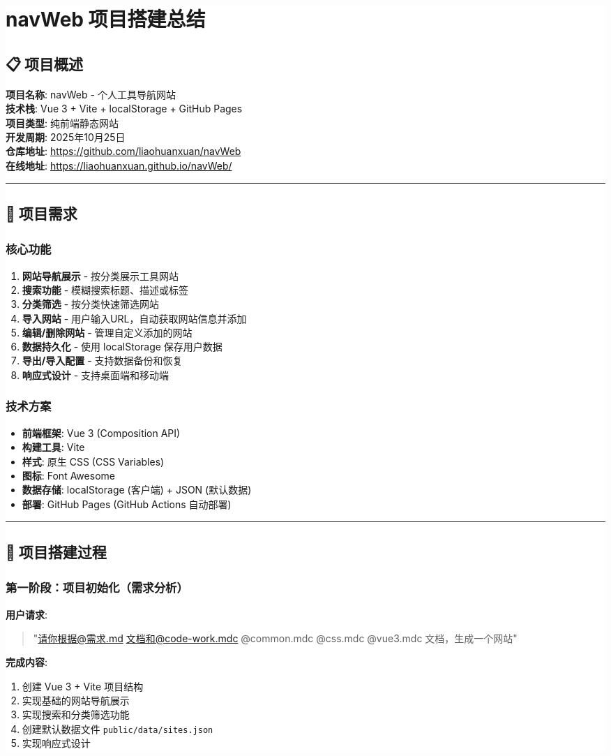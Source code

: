 # navWeb 项目搭建总结

## 📋 项目概述

**项目名称**: navWeb - 个人工具导航网站  
**技术栈**: Vue 3 + Vite + localStorage + GitHub Pages  
**项目类型**: 纯前端静态网站  
**开发周期**: 2025年10月25日  
**仓库地址**: https://github.com/liaohuanxuan/navWeb  
**在线地址**: https://liaohuanxuan.github.io/navWeb/

---

## 🎯 项目需求

### 核心功能
1. **网站导航展示** - 按分类展示工具网站
2. **搜索功能** - 模糊搜索标题、描述或标签
3. **分类筛选** - 按分类快速筛选网站
4. **导入网站** - 用户输入URL，自动获取网站信息并添加
5. **编辑/删除网站** - 管理自定义添加的网站
6. **数据持久化** - 使用 localStorage 保存用户数据
7. **导出/导入配置** - 支持数据备份和恢复
8. **响应式设计** - 支持桌面端和移动端

### 技术方案
- **前端框架**: Vue 3 (Composition API)
- **构建工具**: Vite
- **样式**: 原生 CSS (CSS Variables)
- **图标**: Font Awesome
- **数据存储**: localStorage (客户端) + JSON (默认数据)
- **部署**: GitHub Pages (GitHub Actions 自动部署)

---

## 🚀 项目搭建过程

### 第一阶段：项目初始化（需求分析）

**用户请求**:
> "请你根据@需求.md 文档和@code-work.mdc @common.mdc @css.mdc @vue3.mdc 文档，生成一个网站"

**完成内容**:
1. 创建 Vue 3 + Vite 项目结构
2. 实现基础的网站导航展示
3. 实现搜索和分类筛选功能
4. 创建默认数据文件 `public/data/sites.json`
5. 实现响应式设计
